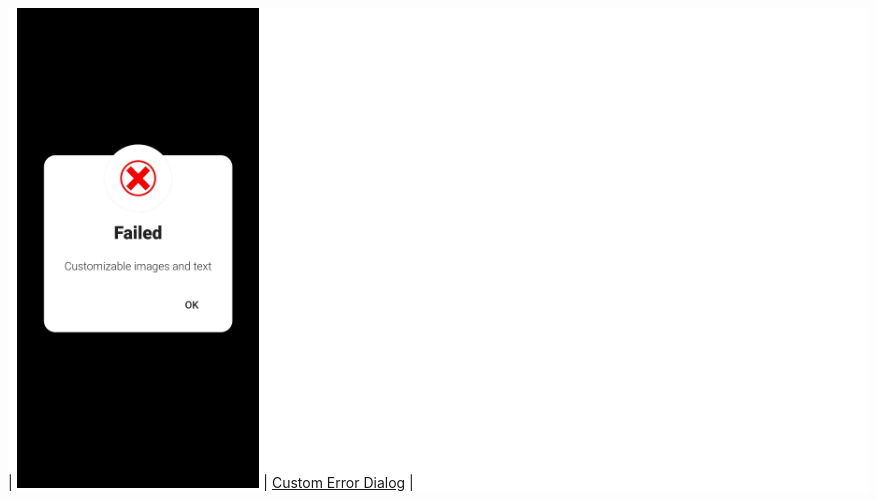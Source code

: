 | <img src="screenshots/errordialog.jpg" height="480px"> | [Custom Error Dialog](https://github.com/zeeshanbhati/Fluix/blob/master/lib/Miscellaneous/CustomDialogBox.dart) |